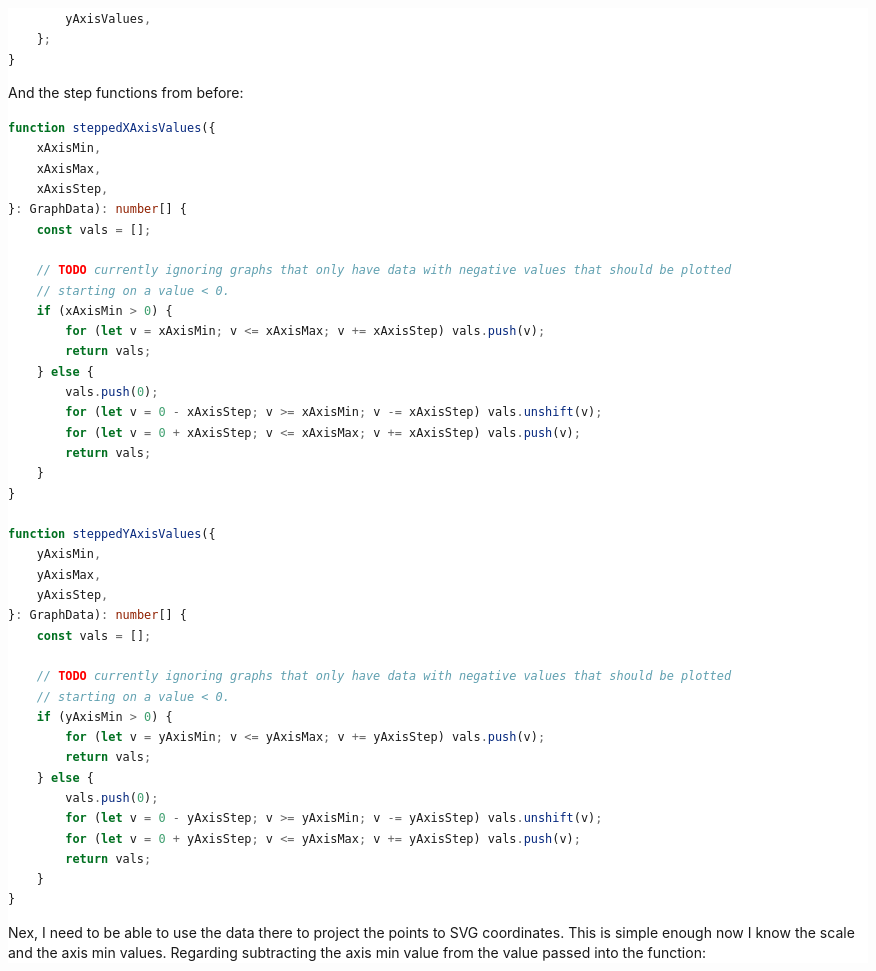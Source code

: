 ```ts
		yAxisValues,
	};
}
```

And the step functions from before:

```ts
function steppedXAxisValues({
	xAxisMin,
	xAxisMax,
	xAxisStep,
}: GraphData): number[] {
	const vals = [];

	// TODO currently ignoring graphs that only have data with negative values that should be plotted
	// starting on a value < 0.
	if (xAxisMin > 0) {
		for (let v = xAxisMin; v <= xAxisMax; v += xAxisStep) vals.push(v);
		return vals;
	} else {
		vals.push(0);
		for (let v = 0 - xAxisStep; v >= xAxisMin; v -= xAxisStep) vals.unshift(v);
		for (let v = 0 + xAxisStep; v <= xAxisMax; v += xAxisStep) vals.push(v);
		return vals;
	}
}

function steppedYAxisValues({
	yAxisMin,
	yAxisMax,
	yAxisStep,
}: GraphData): number[] {
	const vals = [];

	// TODO currently ignoring graphs that only have data with negative values that should be plotted
	// starting on a value < 0.
	if (yAxisMin > 0) {
		for (let v = yAxisMin; v <= yAxisMax; v += yAxisStep) vals.push(v);
		return vals;
	} else {
		vals.push(0);
		for (let v = 0 - yAxisStep; v >= yAxisMin; v -= yAxisStep) vals.unshift(v);
		for (let v = 0 + yAxisStep; v <= yAxisMax; v += yAxisStep) vals.push(v);
		return vals;
	}
}
```

Nex, I need to be able to use the data there to project the points to SVG coordinates. This is simple enough now I know the scale and the axis min values. Regarding subtracting the axis min value from the value passed into the function:
